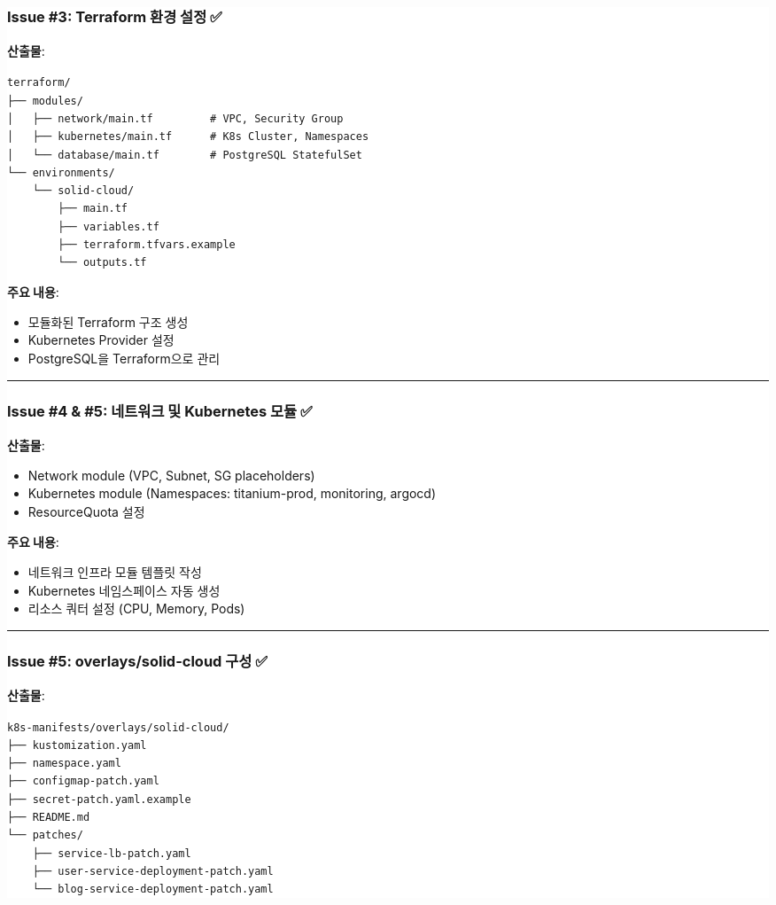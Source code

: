 ### Issue #3: Terraform 환경 설정 ✅

**산출물**:
```
terraform/
├── modules/
│   ├── network/main.tf         # VPC, Security Group
│   ├── kubernetes/main.tf      # K8s Cluster, Namespaces
│   └── database/main.tf        # PostgreSQL StatefulSet
└── environments/
    └── solid-cloud/
        ├── main.tf
        ├── variables.tf
        ├── terraform.tfvars.example
        └── outputs.tf
```

**주요 내용**:
- 모듈화된 Terraform 구조 생성
- Kubernetes Provider 설정
- PostgreSQL을 Terraform으로 관리

---

### Issue #4 & #5: 네트워크 및 Kubernetes 모듈 ✅

**산출물**:
- Network module (VPC, Subnet, SG placeholders)
- Kubernetes module (Namespaces: titanium-prod, monitoring, argocd)
- ResourceQuota 설정

**주요 내용**:
- 네트워크 인프라 모듈 템플릿 작성
- Kubernetes 네임스페이스 자동 생성
- 리소스 쿼터 설정 (CPU, Memory, Pods)

---

### Issue #5: overlays/solid-cloud 구성 ✅

**산출물**:
```
k8s-manifests/overlays/solid-cloud/
├── kustomization.yaml
├── namespace.yaml
├── configmap-patch.yaml
├── secret-patch.yaml.example
├── README.md
└── patches/
    ├── service-lb-patch.yaml
    ├── user-service-deployment-patch.yaml
    └── blog-service-deployment-patch.yaml
```

